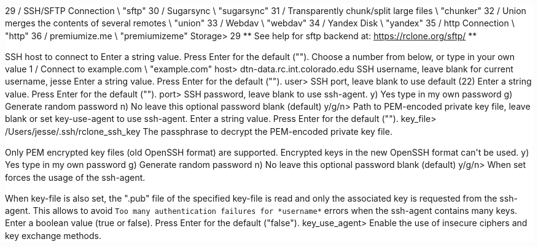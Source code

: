 29 / SSH/SFTP Connection
   \ "sftp"
30 / Sugarsync
   \ "sugarsync"
31 / Transparently chunk/split large files
   \ "chunker"
32 / Union merges the contents of several remotes
   \ "union"
33 / Webdav
   \ "webdav"
34 / Yandex Disk
   \ "yandex"
35 / http Connection
   \ "http"
36 / premiumize.me
   \ "premiumizeme"
Storage> 29
** See help for sftp backend at: https://rclone.org/sftp/ **

SSH host to connect to
Enter a string value. Press Enter for the default ("").
Choose a number from below, or type in your own value
 1 / Connect to example.com
   \ "example.com"
host> dtn-data.rc.int.colorado.edu
SSH username, leave blank for current username, jesse
Enter a string value. Press Enter for the default ("").
user> 
SSH port, leave blank to use default (22)
Enter a string value. Press Enter for the default ("").
port> 
SSH password, leave blank to use ssh-agent.
y) Yes type in my own password
g) Generate random password
n) No leave this optional password blank (default)
y/g/n> 
Path to PEM-encoded private key file, leave blank or set key-use-agent to use ssh-agent.
Enter a string value. Press Enter for the default ("").
key_file> /Users/jesse/.ssh/rclone_ssh_key
The passphrase to decrypt the PEM-encoded private key file.

Only PEM encrypted key files (old OpenSSH format) are supported. Encrypted keys
in the new OpenSSH format can't be used.
y) Yes type in my own password
g) Generate random password
n) No leave this optional password blank (default)
y/g/n> 
When set forces the usage of the ssh-agent.

When key-file is also set, the ".pub" file of the specified key-file is read and only the associated key is
requested from the ssh-agent. This allows to avoid `Too many authentication failures for *username*` errors
when the ssh-agent contains many keys.
Enter a boolean value (true or false). Press Enter for the default ("false").
key_use_agent> 
Enable the use of insecure ciphers and key exchange methods. 
